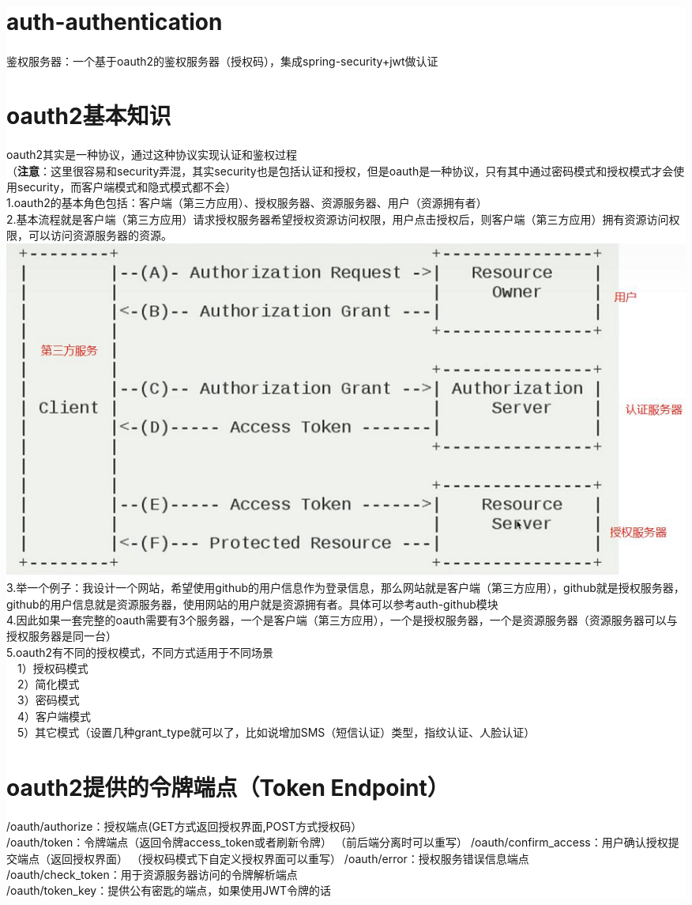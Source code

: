 # auth-authentication
鉴权服务器：一个基于oauth2的鉴权服务器（授权码），集成spring-security+jwt做认证  

# oauth2基本知识
oauth2其实是一种协议，通过这种协议实现认证和鉴权过程  
（**注意**：这里很容易和security弄混，其实security也是包括认证和授权，但是oauth是一种协议，只有其中通过密码模式和授权模式才会使用security，而客户端模式和隐式模式都不会）  
1.oauth2的基本角色包括：客户端（第三方应用）、授权服务器、资源服务器、用户（资源拥有者）  
2.基本流程就是客户端（第三方应用）请求授权服务器希望授权资源访问权限，用户点击授权后，则客户端（第三方应用）拥有资源访问权限，可以访问资源服务器的资源。  
![img.png](readme-img/oauth2流程.png)  
3.举一个例子：我设计一个网站，希望使用github的用户信息作为登录信息，那么网站就是客户端（第三方应用），github就是授权服务器，github的用户信息就是资源服务器，使用网站的用户就是资源拥有者。具体可以参考auth-github模块  
4.因此如果一套完整的oauth需要有3个服务器，一个是客户端（第三方应用），一个是授权服务器，一个是资源服务器（资源服务器可以与授权服务器是同一台）  
5.oauth2有不同的授权模式，不同方式适用于不同场景  
&ensp;&ensp;1）授权码模式  
&ensp;&ensp;2）简化模式  
&ensp;&ensp;3）密码模式  
&ensp;&ensp;4）客户端模式  
&ensp;&ensp;5）其它模式（设置几种grant_type就可以了，比如说增加SMS（短信认证）类型，指纹认证、人脸认证）

# oauth2提供的令牌端点（Token Endpoint）
/oauth/authorize：授权端点(GET方式返回授权界面,POST方式授权码）  
/oauth/token：令牌端点（返回令牌access_token或者刷新令牌） （前后端分离时可以重写） 
/oauth/confirm_access：用户确认授权提交端点（返回授权界面） （授权码模式下自定义授权界面可以重写） 
/oauth/error：授权服务错误信息端点  
/oauth/check_token：用于资源服务器访问的令牌解析端点  
/oauth/token_key：提供公有密匙的端点，如果使用JWT令牌的话
